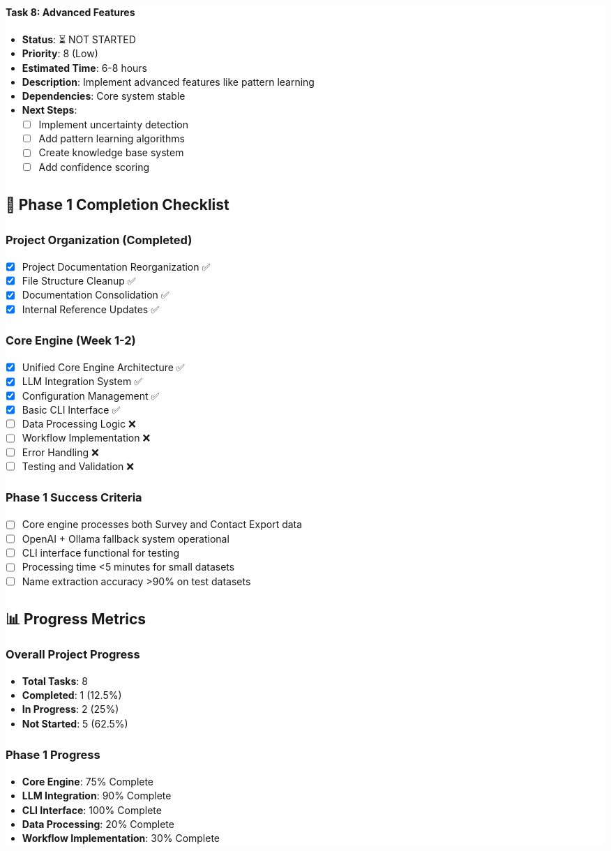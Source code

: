 #### **Task 8: Advanced Features**
- **Status**: ⏳ NOT STARTED
- **Priority**: 8 (Low)
- **Estimated Time**: 6-8 hours
- **Description**: Implement advanced features like pattern learning
- **Dependencies**: Core system stable
- **Next Steps**:
  - [ ] Implement uncertainty detection
  - [ ] Add pattern learning algorithms
  - [ ] Create knowledge base system
  - [ ] Add confidence scoring

## 🚀 **Phase 1 Completion Checklist**

### **Project Organization (Completed)**
- [x] Project Documentation Reorganization ✅
- [x] File Structure Cleanup ✅
- [x] Documentation Consolidation ✅
- [x] Internal Reference Updates ✅

### **Core Engine (Week 1-2)**
- [x] Unified Core Engine Architecture ✅
- [x] LLM Integration System ✅
- [x] Configuration Management ✅
- [x] Basic CLI Interface ✅
- [ ] Data Processing Logic ❌
- [ ] Workflow Implementation ❌
- [ ] Error Handling ❌
- [ ] Testing and Validation ❌

### **Phase 1 Success Criteria**
- [ ] Core engine processes both Survey and Contact Export data
- [ ] OpenAI + Ollama fallback system operational
- [ ] CLI interface functional for testing
- [ ] Processing time <5 minutes for small datasets
- [ ] Name extraction accuracy >90% on test datasets

## 📊 **Progress Metrics**

### **Overall Project Progress**
- **Total Tasks**: 8
- **Completed**: 1 (12.5%)
- **In Progress**: 2 (25%)
- **Not Started**: 5 (62.5%)

### **Phase 1 Progress**
- **Core Engine**: 75% Complete
- **LLM Integration**: 90% Complete
- **CLI Interface**: 100% Complete
- **Data Processing**: 20% Complete
- **Workflow Implementation**: 30% Complete
